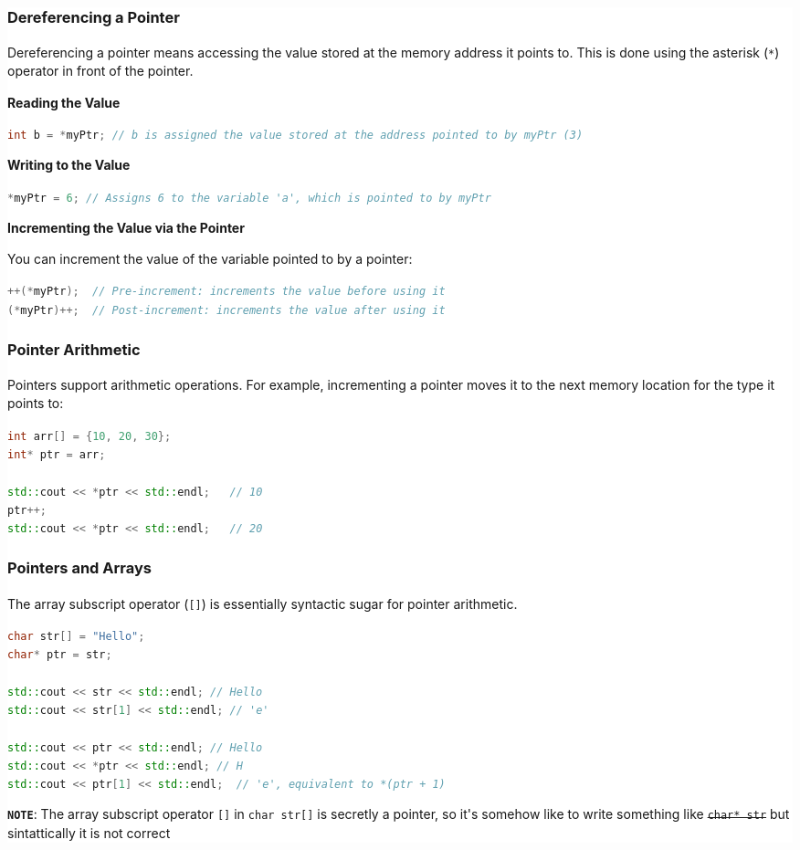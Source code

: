 ### Dereferencing a Pointer

Dereferencing a pointer means accessing the value stored at the memory address it points to. This is done using the asterisk (`*`) operator in front of the pointer.

**Reading the Value**

```cpp
int b = *myPtr; // b is assigned the value stored at the address pointed to by myPtr (3)
```

**Writing to the Value**

```cpp
*myPtr = 6; // Assigns 6 to the variable 'a', which is pointed to by myPtr
```

**Incrementing the Value via the Pointer**

You can increment the value of the variable pointed to by a pointer:

```cpp
++(*myPtr);  // Pre-increment: increments the value before using it
(*myPtr)++;  // Post-increment: increments the value after using it
```


### Pointer Arithmetic

Pointers support arithmetic operations. For example, incrementing a pointer moves it to the next memory location for the type it points to:

```cpp
int arr[] = {10, 20, 30};
int* ptr = arr;

std::cout << *ptr << std::endl;   // 10
ptr++;
std::cout << *ptr << std::endl;   // 20
```


### Pointers and Arrays

The array subscript operator (`[]`) is essentially syntactic sugar for pointer arithmetic. 

```cpp
char str[] = "Hello";
char* ptr = str;

std::cout << str << std::endl; // Hello
std::cout << str[1] << std::endl; // 'e'

std::cout << ptr << std::endl; // Hello
std::cout << *ptr << std::endl; // H
std::cout << ptr[1] << std::endl;  // 'e', equivalent to *(ptr + 1)
```

**`NOTE`**: The array subscript operator `[]` in `char str[]` is secretly a pointer, so it's somehow like to write something like ~~`char* str`~~ but sintattically it is not correct
